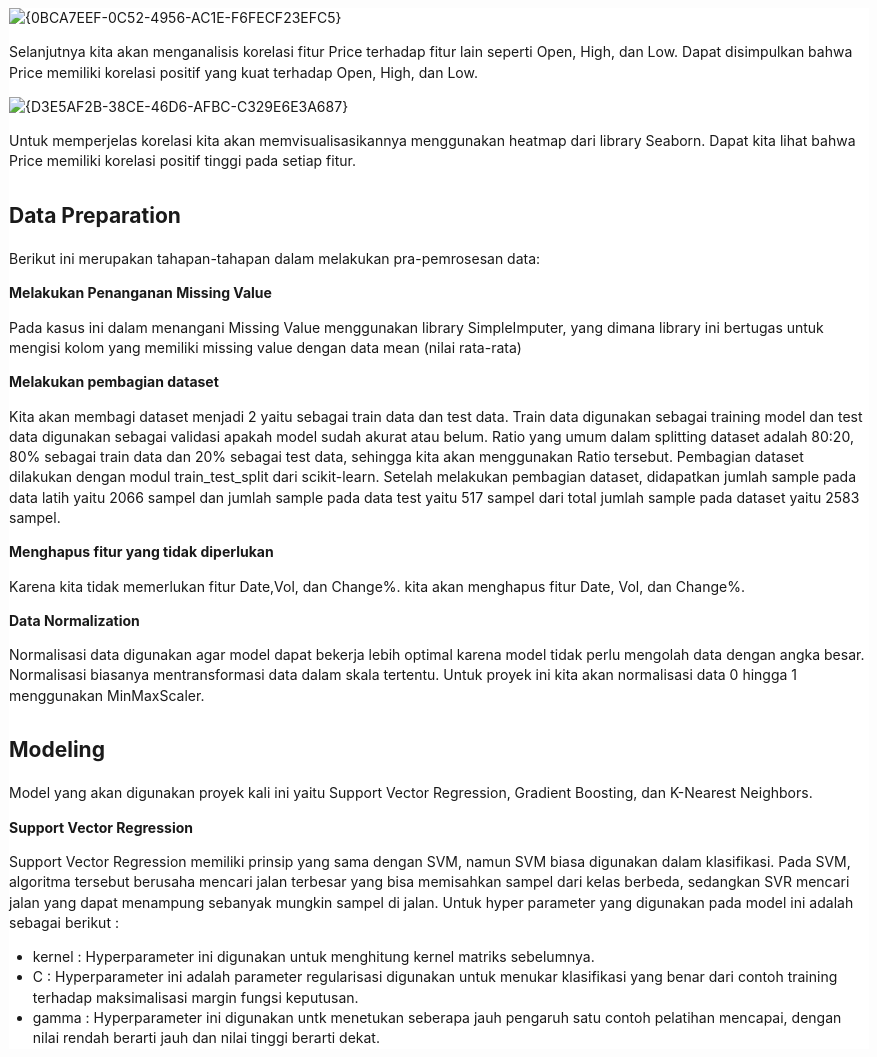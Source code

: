 ![{0BCA7EEF-0C52-4956-AC1E-F6FECF23EFC5}](https://github.com/user-attachments/assets/1f409fb1-276f-43fe-87d9-2d0dd2d0cbdf)

Selanjutnya kita akan menganalisis korelasi fitur Price terhadap fitur lain seperti Open, High, dan Low. Dapat disimpulkan bahwa Price memiliki korelasi positif yang kuat terhadap Open, High, dan Low.

![{D3E5AF2B-38CE-46D6-AFBC-C329E6E3A687}](https://github.com/user-attachments/assets/406029ff-6616-47b6-9a2e-3088c1fb5322)

Untuk memperjelas korelasi kita akan memvisualisasikannya menggunakan heatmap dari library Seaborn. Dapat kita lihat bahwa Price memiliki korelasi positif tinggi pada setiap fitur.



## Data Preparation
Berikut ini merupakan tahapan-tahapan dalam melakukan pra-pemrosesan data:

**Melakukan Penanganan Missing Value**

Pada kasus ini dalam menangani Missing Value menggunakan library SimpleImputer, yang dimana library ini bertugas untuk mengisi kolom yang memiliki missing value dengan data mean (nilai rata-rata)

**Melakukan pembagian dataset**

Kita akan membagi dataset menjadi 2 yaitu sebagai train data dan test data. Train data digunakan sebagai training model dan test data digunakan sebagai validasi apakah model sudah akurat atau belum. Ratio yang umum dalam splitting dataset adalah 80:20, 80% sebagai train data dan 20% sebagai test data, sehingga kita akan menggunakan Ratio tersebut. Pembagian dataset dilakukan dengan modul train_test_split dari scikit-learn. Setelah melakukan pembagian dataset, didapatkan jumlah sample pada data latih yaitu 2066 sampel dan jumlah sample pada data test yaitu 517 sampel dari total jumlah sample pada dataset yaitu 2583 sampel.

**Menghapus fitur yang tidak diperlukan**

Karena kita tidak memerlukan fitur Date,Vol, dan Change%. kita akan menghapus fitur Date, Vol, dan Change%. 

**Data Normalization**

Normalisasi data digunakan agar model dapat bekerja lebih optimal karena model tidak perlu mengolah data dengan angka besar. Normalisasi biasanya mentransformasi data dalam skala tertentu. Untuk proyek ini kita akan normalisasi data 0 hingga 1 menggunakan MinMaxScaler.

## Modeling

Model yang akan digunakan proyek kali ini yaitu Support Vector Regression, Gradient Boosting, dan K-Nearest Neighbors.

**Support Vector Regression**

Support Vector Regression memiliki prinsip yang sama dengan SVM, namun SVM biasa digunakan dalam klasifikasi. Pada SVM, algoritma tersebut berusaha mencari jalan terbesar yang bisa memisahkan sampel dari kelas berbeda, sedangkan SVR mencari jalan yang dapat menampung sebanyak mungkin sampel di jalan. Untuk hyper parameter yang digunakan pada model ini adalah sebagai berikut :

- kernel : Hyperparameter ini digunakan untuk menghitung kernel matriks sebelumnya.
- C : Hyperparameter ini adalah parameter regularisasi digunakan untuk menukar klasifikasi yang benar dari contoh training terhadap maksimalisasi margin fungsi keputusan.
- gamma : Hyperparameter ini digunakan untk menetukan seberapa jauh pengaruh satu contoh pelatihan mencapai, dengan nilai rendah berarti jauh dan nilai tinggi berarti dekat.
